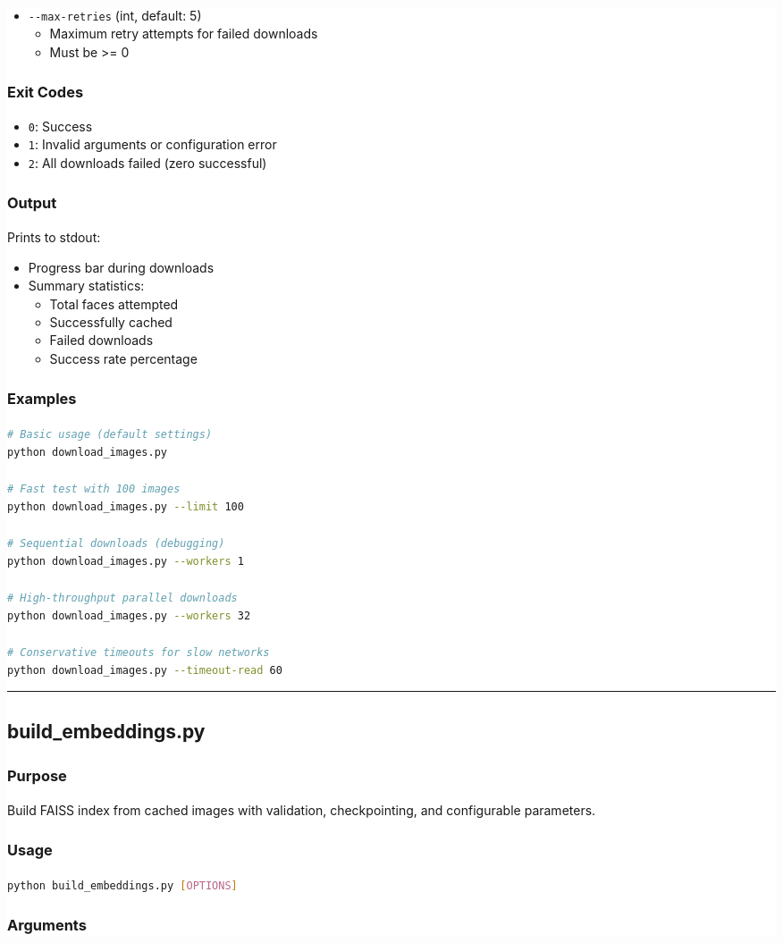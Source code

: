 - `--max-retries` (int, default: 5)
  - Maximum retry attempts for failed downloads
  - Must be >= 0

### Exit Codes
- `0`: Success
- `1`: Invalid arguments or configuration error
- `2`: All downloads failed (zero successful)

### Output
Prints to stdout:
- Progress bar during downloads
- Summary statistics:
  - Total faces attempted
  - Successfully cached
  - Failed downloads
  - Success rate percentage

### Examples
```bash
# Basic usage (default settings)
python download_images.py

# Fast test with 100 images
python download_images.py --limit 100

# Sequential downloads (debugging)
python download_images.py --workers 1

# High-throughput parallel downloads
python download_images.py --workers 32

# Conservative timeouts for slow networks
python download_images.py --timeout-read 60
```

---

## build_embeddings.py

### Purpose
Build FAISS index from cached images with validation, checkpointing, and configurable parameters.

### Usage
```bash
python build_embeddings.py [OPTIONS]
```

### Arguments
